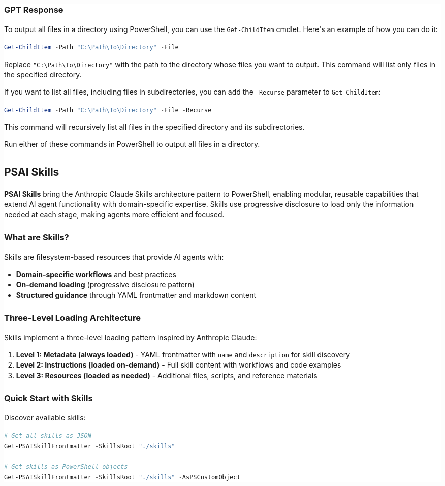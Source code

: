 ### GPT Response

To output all files in a directory using PowerShell, you can use the `Get-ChildItem` cmdlet. Here's an example of how you can do it:


```powershell
Get-ChildItem -Path "C:\Path\To\Directory" -File
```

Replace `"C:\Path\To\Directory"` with the path to the directory whose files you want to output. This command will list only files in the specified directory.

If you want to list all files, including files in subdirectories, you can add the `-Recurse` parameter to `Get-ChildItem`:

```powershell
Get-ChildItem -Path "C:\Path\To\Directory" -File -Recurse
```

This command will recursively list all files in the specified directory and its subdirectories.

Run either of these commands in PowerShell to output all files in a directory.

## PSAI Skills

**PSAI Skills** bring the Anthropic Claude Skills architecture pattern to PowerShell, enabling modular, reusable capabilities that extend AI agent functionality with domain-specific expertise. Skills use progressive disclosure to load only the information needed at each stage, making agents more efficient and focused.

### What are Skills?

Skills are filesystem-based resources that provide AI agents with:
- **Domain-specific workflows** and best practices
- **On-demand loading** (progressive disclosure pattern)
- **Structured guidance** through YAML frontmatter and markdown content

### Three-Level Loading Architecture

Skills implement a three-level loading pattern inspired by Anthropic Claude:

1. **Level 1: Metadata (always loaded)** - YAML frontmatter with `name` and `description` for skill discovery
2. **Level 2: Instructions (loaded on-demand)** - Full skill content with workflows and code examples
3. **Level 3: Resources (loaded as needed)** - Additional files, scripts, and reference materials

### Quick Start with Skills

Discover available skills:

```powershell
# Get all skills as JSON
Get-PSAISkillFrontmatter -SkillsRoot "./skills"

# Get skills as PowerShell objects
Get-PSAISkillFrontmatter -SkillsRoot "./skills" -AsPSCustomObject
```
